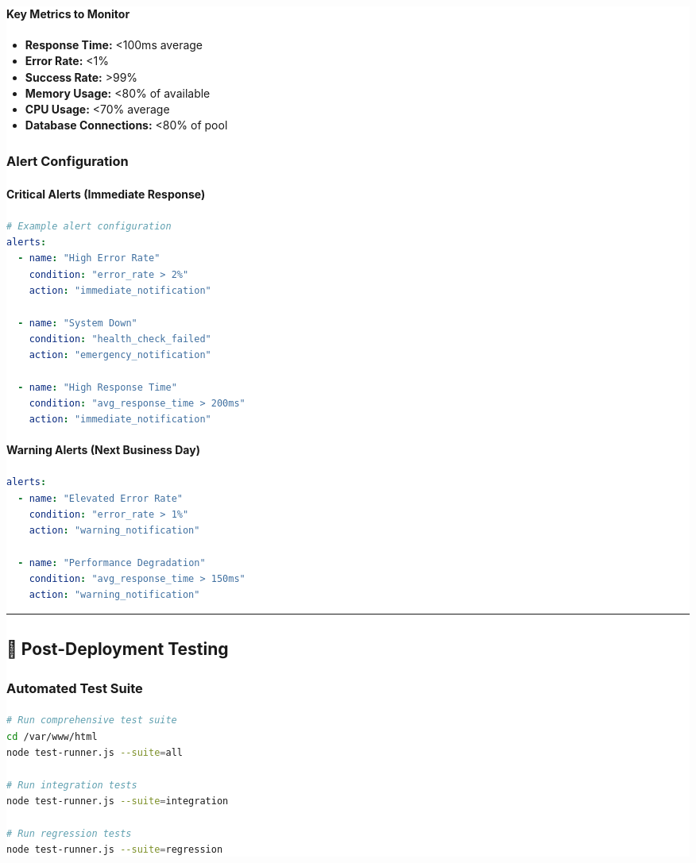 #### Key Metrics to Monitor
- **Response Time:** <100ms average
- **Error Rate:** <1%
- **Success Rate:** >99%
- **Memory Usage:** <80% of available
- **CPU Usage:** <70% average
- **Database Connections:** <80% of pool

### Alert Configuration

#### Critical Alerts (Immediate Response)
```yaml
# Example alert configuration
alerts:
  - name: "High Error Rate"
    condition: "error_rate > 2%"
    action: "immediate_notification"
    
  - name: "System Down"
    condition: "health_check_failed"
    action: "emergency_notification"
    
  - name: "High Response Time"
    condition: "avg_response_time > 200ms"
    action: "immediate_notification"
```

#### Warning Alerts (Next Business Day)
```yaml
alerts:
  - name: "Elevated Error Rate"
    condition: "error_rate > 1%"
    action: "warning_notification"
    
  - name: "Performance Degradation"
    condition: "avg_response_time > 150ms"
    action: "warning_notification"
```

---

## 🧪 Post-Deployment Testing

### Automated Test Suite
```bash
# Run comprehensive test suite
cd /var/www/html
node test-runner.js --suite=all

# Run integration tests
node test-runner.js --suite=integration

# Run regression tests
node test-runner.js --suite=regression
```
